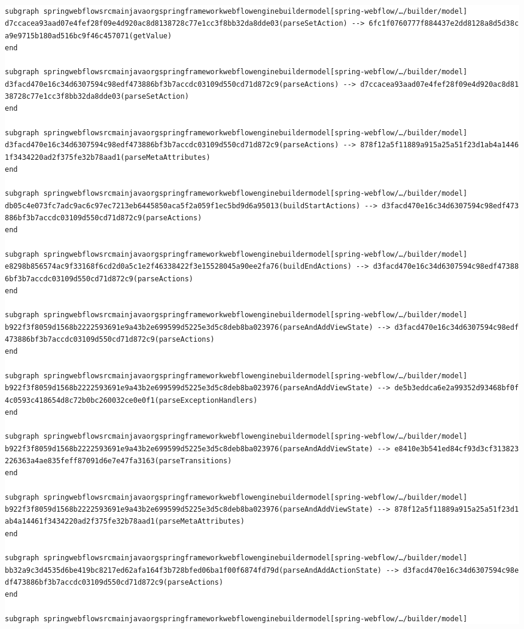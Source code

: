 ```mermaid
subgraph springwebflowsrcmainjavaorgspringframeworkwebflowenginebuildermodel[spring-webflow/…/builder/model]
d7ccacea93aad07e4fef28f09e4d920ac8d8138728c77e1cc3f8bb32da8dde03(parseSetAction) --> 6fc1f0760777f884437e2dd8128a8d5d38ca9e9715b180ad516bc9f46c457071(getValue)
end

subgraph springwebflowsrcmainjavaorgspringframeworkwebflowenginebuildermodel[spring-webflow/…/builder/model]
d3facd470e16c34d6307594c98edf473886bf3b7accdc03109d550cd71d872c9(parseActions) --> d7ccacea93aad07e4fef28f09e4d920ac8d8138728c77e1cc3f8bb32da8dde03(parseSetAction)
end

subgraph springwebflowsrcmainjavaorgspringframeworkwebflowenginebuildermodel[spring-webflow/…/builder/model]
d3facd470e16c34d6307594c98edf473886bf3b7accdc03109d550cd71d872c9(parseActions) --> 878f12a5f11889a915a25a51f23d1ab4a14461f3434220ad2f375fe32b78aad1(parseMetaAttributes)
end

subgraph springwebflowsrcmainjavaorgspringframeworkwebflowenginebuildermodel[spring-webflow/…/builder/model]
db05c4e073fc7adc9ac6c97ec7213eb6445850aca5f2a059f1ec5bd9d6a95013(buildStartActions) --> d3facd470e16c34d6307594c98edf473886bf3b7accdc03109d550cd71d872c9(parseActions)
end

subgraph springwebflowsrcmainjavaorgspringframeworkwebflowenginebuildermodel[spring-webflow/…/builder/model]
e8298b856574ac9f33168f6cd2d0a5c1e2f46338422f3e15528045a90ee2fa76(buildEndActions) --> d3facd470e16c34d6307594c98edf473886bf3b7accdc03109d550cd71d872c9(parseActions)
end

subgraph springwebflowsrcmainjavaorgspringframeworkwebflowenginebuildermodel[spring-webflow/…/builder/model]
b922f3f8059d1568b2222593691e9a43b2e699599d5225e3d5c8deb8ba023976(parseAndAddViewState) --> d3facd470e16c34d6307594c98edf473886bf3b7accdc03109d550cd71d872c9(parseActions)
end

subgraph springwebflowsrcmainjavaorgspringframeworkwebflowenginebuildermodel[spring-webflow/…/builder/model]
b922f3f8059d1568b2222593691e9a43b2e699599d5225e3d5c8deb8ba023976(parseAndAddViewState) --> de5b3eddca6e2a99352d93468bf0f4c0593c418654d8c72b0bc260032ce0e0f1(parseExceptionHandlers)
end

subgraph springwebflowsrcmainjavaorgspringframeworkwebflowenginebuildermodel[spring-webflow/…/builder/model]
b922f3f8059d1568b2222593691e9a43b2e699599d5225e3d5c8deb8ba023976(parseAndAddViewState) --> e8410e3b541ed84cf93d3cf313823226363a4ae835feff87091d6e7e47fa3163(parseTransitions)
end

subgraph springwebflowsrcmainjavaorgspringframeworkwebflowenginebuildermodel[spring-webflow/…/builder/model]
b922f3f8059d1568b2222593691e9a43b2e699599d5225e3d5c8deb8ba023976(parseAndAddViewState) --> 878f12a5f11889a915a25a51f23d1ab4a14461f3434220ad2f375fe32b78aad1(parseMetaAttributes)
end

subgraph springwebflowsrcmainjavaorgspringframeworkwebflowenginebuildermodel[spring-webflow/…/builder/model]
bb32a9c3d4535d6be419bc8217ed62afa164f3b728bfed06ba1f00f6874fd79d(parseAndAddActionState) --> d3facd470e16c34d6307594c98edf473886bf3b7accdc03109d550cd71d872c9(parseActions)
end

subgraph springwebflowsrcmainjavaorgspringframeworkwebflowenginebuildermodel[spring-webflow/…/builder/model]
```